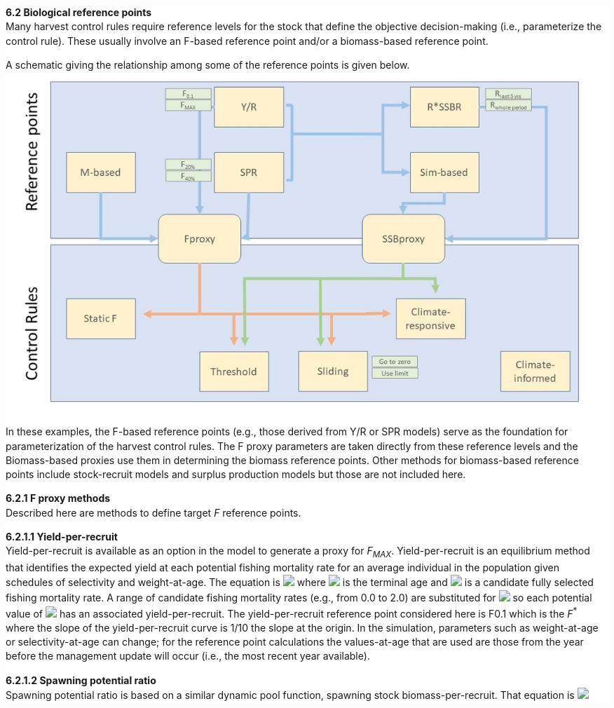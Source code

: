 **6.2 Biological reference points**  
Many harvest control rules require reference levels for the stock that define the objective decision-making (i.e., parameterize the control rule).  These usually involve an F-based reference point and/or a biomass-based reference point.

A schematic giving the relationship among some of the reference points is given below.  
![Figure 2. Schematic of relationship between biological reference points and harvest control rules. ](images/ManagementProcedureFlow.jpg)

In these examples, the F-based reference points (e.g., those derived from Y/R or SPR models) serve as the foundation for parameterization of the harvest control rules.  The F proxy parameters are taken directly from these reference levels and the Biomass-based proxies use them in determining the biomass reference points.
Other methods for biomass-based reference points include stock-recruit models and surplus production models but those are not included here.


**6.2.1 F proxy methods**  
Described here are methods to define target $F$ reference points.

**6.2.1.1 Yield-per-recruit**  
Yield-per-recruit is available as an option in the model to generate a proxy for $F_{MAX}$.  Yield-per-recruit is an equilibrium method that identifies the expected yield at each potential fishing mortality rate for an average individual in the population given schedules of selectivity and weight-at-age.  The equation is
<img src="https://render.githubusercontent.com/render/math?math=\frac{Y}{R}_{F^*} = \sum_{a=0}^{a=A} \frac{\Phi^F_aF^*}{\Phi^F_aF^*+M} \Big(1-e^{-\Phi^F_aF^*-M}\Big) e^{\big(\sum_{0}^{a-1}-\Phi^F_aF^*-M\big)}W_a">
where <img src="https://render.githubusercontent.com/render/math?math=A"> is the terminal age and <img src="https://render.githubusercontent.com/render/math?math=F^*"> is a candidate fully selected fishing mortality rate.  A range of candidate fishing mortality rates (e.g., from 0.0 to 2.0) are substituted for <img src="https://render.githubusercontent.com/render/math?math=F^*"> so each potential value of <img src="https://render.githubusercontent.com/render/math?math=F^*"> has an associated yield-per-recruit.  The yield-per-recruit reference point considered here is F0.1 which is the $F^*$ where the slope of the yield-per-recruit curve is 1/10 the slope at the origin.  In the simulation, parameters such as weight-at-age or selectivity-at-age can change; for the reference point calculations the values-at-age that are used are those from the year before the management update will occur (i.e., the most recent year available).

**6.2.1.2 Spawning potential ratio**  
Spawning potential ratio is based on a similar dynamic pool function, spawning stock biomass-per-recruit.  That equation is
<img src="https://render.githubusercontent.com/render/math?math=\frac{SSB}{R}_{F^*} = \sum_{a=0}^{a=A} e^{-\Phi^F_aF^*-M}\theta_a W_a">
